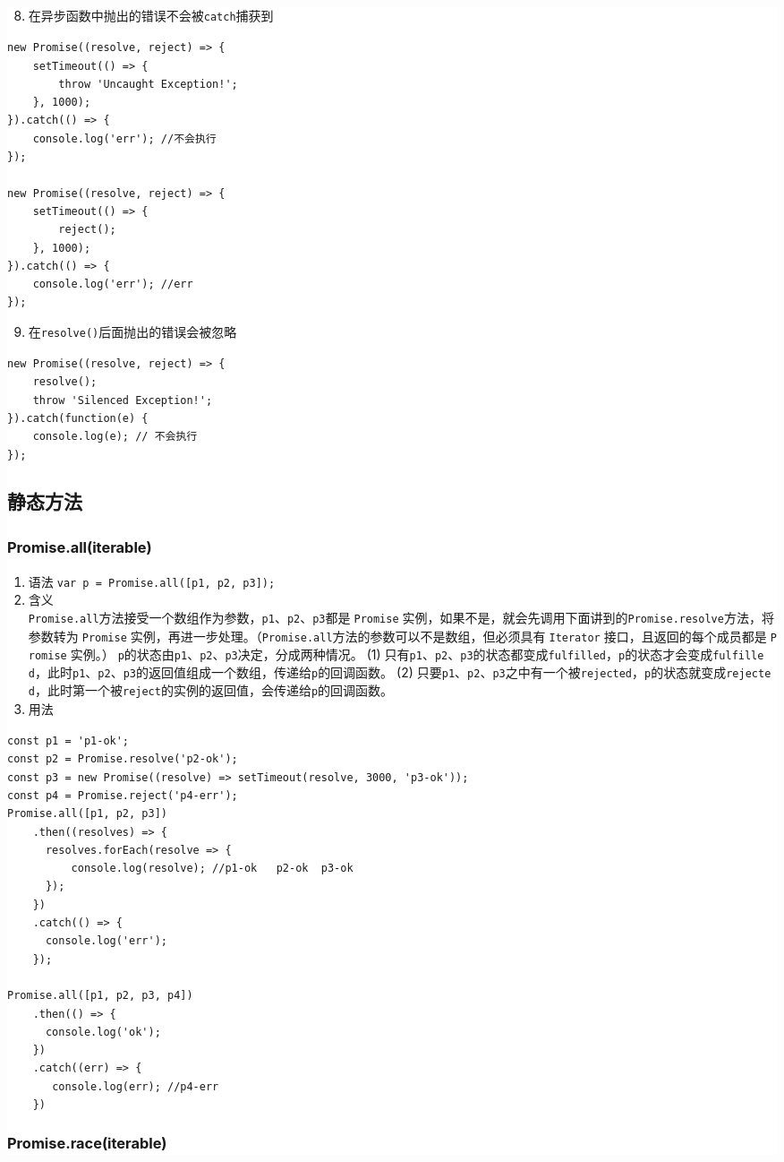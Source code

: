 8. 在异步函数中抛出的错误不会被`catch`捕获到 
```
new Promise((resolve, reject) => {
    setTimeout(() => {
        throw 'Uncaught Exception!';
    }, 1000);
}).catch(() => {
    console.log('err'); //不会执行
});

new Promise((resolve, reject) => {
    setTimeout(() => {
        reject();
    }, 1000);
}).catch(() => {
    console.log('err'); //err
});
```
9. 在`resolve()`后面抛出的错误会被忽略 
```
new Promise((resolve, reject) => {
    resolve();
    throw 'Silenced Exception!';
}).catch(function(e) {
    console.log(e); // 不会执行
});
```
## 静态方法
### Promise.all(iterable)
1. 语法
`var p = Promise.all([p1, p2, p3]); `
2. 含义  
`Promise.all`方法接受一个数组作为参数，`p1`、`p2`、`p3`都是 `Promise` 实例，如果不是，就会先调用下面讲到的`Promise.resolve`方法，将参数转为 `Promise` 实例，再进一步处理。（`Promise.all`方法的参数可以不是数组，但必须具有 `Iterator` 接口，且返回的每个成员都是 `Promise` 实例。）
`p`的状态由`p1`、`p2`、`p3`决定，分成两种情况。
(1) 只有`p1`、`p2`、`p3`的状态都变成`fulfilled`，`p`的状态才会变成`fulfilled`，此时`p1`、`p2`、`p3`的返回值组成一个数组，传递给`p`的回调函数。
(2) 只要`p1`、`p2`、`p3`之中有一个被`rejected`，`p`的状态就变成`rejected`，此时第一个被`reject`的实例的返回值，会传递给`p`的回调函数。
3. 用法
```
const p1 = 'p1-ok';
const p2 = Promise.resolve('p2-ok');
const p3 = new Promise((resolve) => setTimeout(resolve, 3000, 'p3-ok'));
const p4 = Promise.reject('p4-err');
Promise.all([p1, p2, p3])
    .then((resolves) => {
      resolves.forEach(resolve => {
          console.log(resolve); //p1-ok   p2-ok  p3-ok
      });
    })
    .catch(() => {
      console.log('err');
    });

Promise.all([p1, p2, p3, p4])
    .then(() => {
      console.log('ok');
    })
    .catch((err) => {
       console.log(err); //p4-err
    })
```
### Promise.race(iterable)